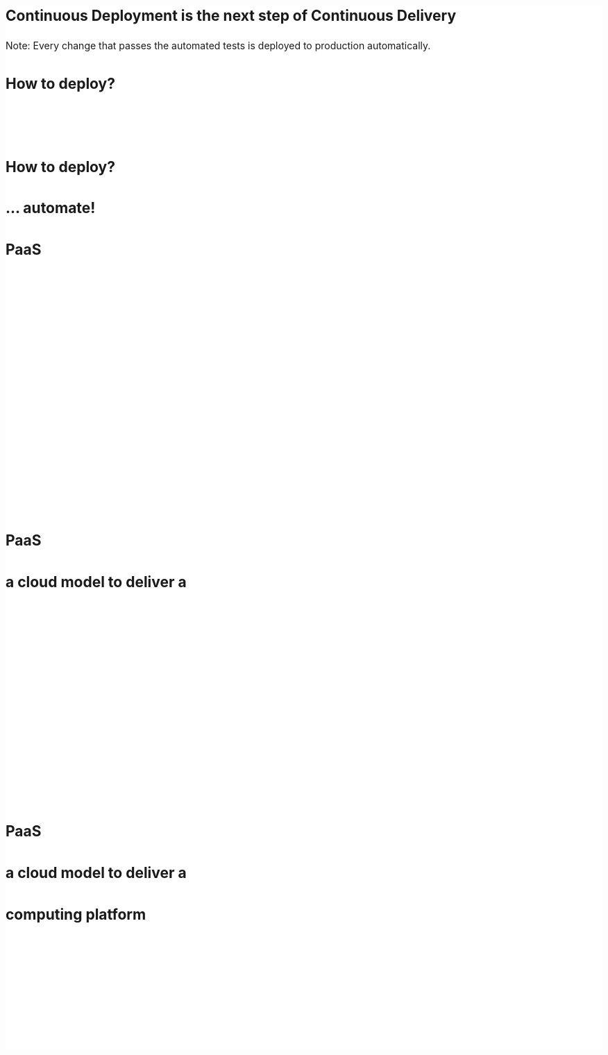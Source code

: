 
## Continuous Deployment is the next step of Continuous Delivery

Note: Every change that passes the automated tests is deployed to production automatically.



## How to deploy?
## &nbsp;


## How to deploy?
## ... automate!


## PaaS
## &nbsp;
## &nbsp;
## &nbsp;
## &nbsp;
## &nbsp;
## &nbsp;


## PaaS
## a cloud model to <span class="orange italic">deliver</span> a
## &nbsp;
## &nbsp;
## &nbsp;
## &nbsp;
## &nbsp;


## PaaS
## a cloud model to <span class="orange italic">deliver</span> a
## <span class="lightblue center">computing platform</span>
## &nbsp;
## &nbsp;
## &nbsp;